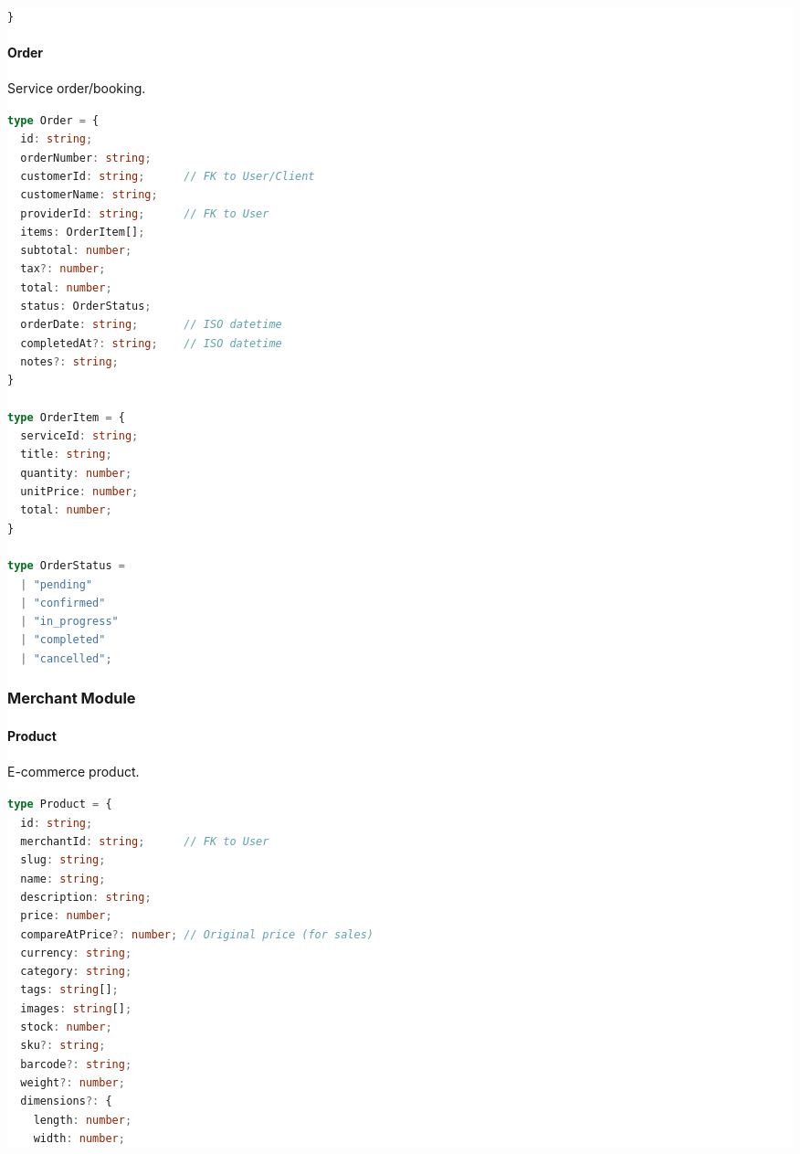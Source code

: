 ```typescript
}
```

#### Order
Service order/booking.

```typescript
type Order = {
  id: string;
  orderNumber: string;
  customerId: string;      // FK to User/Client
  customerName: string;
  providerId: string;      // FK to User
  items: OrderItem[];
  subtotal: number;
  tax?: number;
  total: number;
  status: OrderStatus;
  orderDate: string;       // ISO datetime
  completedAt?: string;    // ISO datetime
  notes?: string;
}

type OrderItem = {
  serviceId: string;
  title: string;
  quantity: number;
  unitPrice: number;
  total: number;
}

type OrderStatus =
  | "pending"
  | "confirmed"
  | "in_progress"
  | "completed"
  | "cancelled";
```

### Merchant Module

#### Product
E-commerce product.

```typescript
type Product = {
  id: string;
  merchantId: string;      // FK to User
  slug: string;
  name: string;
  description: string;
  price: number;
  compareAtPrice?: number; // Original price (for sales)
  currency: string;
  category: string;
  tags: string[];
  images: string[];
  stock: number;
  sku?: string;
  barcode?: string;
  weight?: number;
  dimensions?: {
    length: number;
    width: number;
```